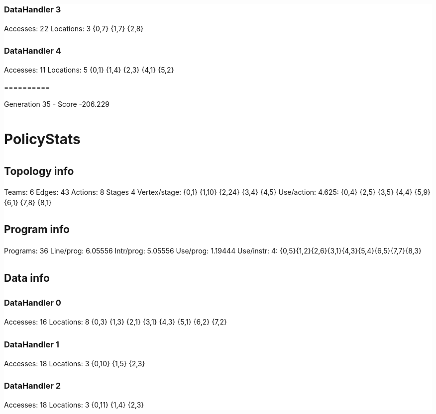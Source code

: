 ### DataHandler 3
Accesses:	22
Locations:	3
{0,7} {1,7} {2,8} 

### DataHandler 4
Accesses:	11
Locations:	5
{0,1} {1,4} {2,3} {4,1} {5,2} 


==========

Generation 35 - Score -206.229

# PolicyStats
## Topology info
Teams:		6
Edges:		43
Actions:	8
Stages		4
Vertex/stage:	{0,1} {1,10} {2,24} {3,4} {4,5} 
Use/action:	4.625: {0,4} {2,5} {3,5} {4,4} {5,9} {6,1} {7,8} {8,1} 

## Program info
Programs:	36
Line/prog:	6.05556
Intr/prog:	5.05556
Use/prog:	1.19444
Use/instr:	4: {0,5}{1,2}{2,6}{3,1}{4,3}{5,4}{6,5}{7,7}{8,3}

## Data info

### DataHandler 0
Accesses:	16
Locations:	8
{0,3} {1,3} {2,1} {3,1} {4,3} {5,1} {6,2} {7,2} 

### DataHandler 1
Accesses:	18
Locations:	3
{0,10} {1,5} {2,3} 

### DataHandler 2
Accesses:	18
Locations:	3
{0,11} {1,4} {2,3} 
